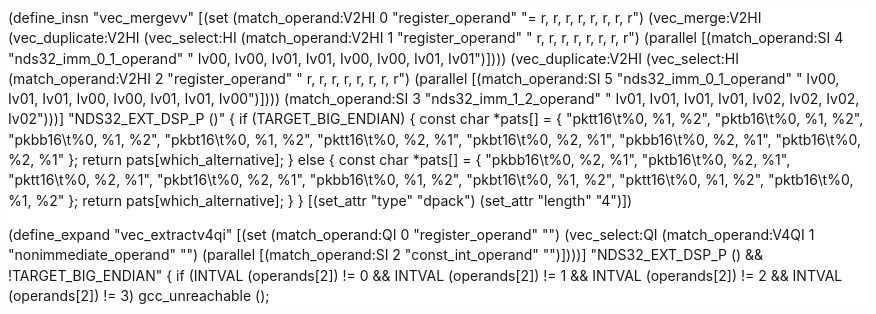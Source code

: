 (define_insn "vec_mergevv"
  [(set (match_operand:V2HI 0 "register_operand"                     "=   r,    r,    r,    r,    r,    r,    r,    r")
	(vec_merge:V2HI
	  (vec_duplicate:V2HI
	    (vec_select:HI
	      (match_operand:V2HI 1 "register_operand"               "    r,    r,    r,    r,    r,    r,    r,    r")
	      (parallel [(match_operand:SI 4 "nds32_imm_0_1_operand" " Iv00, Iv00, Iv01, Iv01, Iv00, Iv00, Iv01, Iv01")])))
	  (vec_duplicate:V2HI
	    (vec_select:HI
	      (match_operand:V2HI 2 "register_operand"               "    r,    r,    r,    r,    r,    r,    r,    r")
	      (parallel [(match_operand:SI 5 "nds32_imm_0_1_operand" " Iv00, Iv01, Iv01, Iv00, Iv00, Iv01, Iv01, Iv00")])))
	  (match_operand:SI 3 "nds32_imm_1_2_operand"                " Iv01, Iv01, Iv01, Iv01, Iv02, Iv02, Iv02, Iv02")))]
  "NDS32_EXT_DSP_P ()"
{
  if (TARGET_BIG_ENDIAN)
    {
      const char *pats[] = { "pktt16\t%0, %1, %2",
			     "pktb16\t%0, %1, %2",
			     "pkbb16\t%0, %1, %2",
			     "pkbt16\t%0, %1, %2",
			     "pktt16\t%0, %2, %1",
			     "pkbt16\t%0, %2, %1",
			     "pkbb16\t%0, %2, %1",
			     "pktb16\t%0, %2, %1" };
      return pats[which_alternative];
    }
  else
    {
      const char *pats[] = { "pkbb16\t%0, %2, %1",
			     "pktb16\t%0, %2, %1",
			     "pktt16\t%0, %2, %1",
			     "pkbt16\t%0, %2, %1",
			     "pkbb16\t%0, %1, %2",
			     "pkbt16\t%0, %1, %2",
			     "pktt16\t%0, %1, %2",
			     "pktb16\t%0, %1, %2" };
      return pats[which_alternative];
    }
}
  [(set_attr "type"    "dpack")
   (set_attr "length"  "4")])

(define_expand "vec_extractv4qi"
  [(set (match_operand:QI 0 "register_operand" "")
	(vec_select:QI
	  (match_operand:V4QI 1          "nonimmediate_operand" "")
	  (parallel [(match_operand:SI 2 "const_int_operand" "")])))]
  "NDS32_EXT_DSP_P () && !TARGET_BIG_ENDIAN"
{
  if (INTVAL (operands[2]) != 0
      && INTVAL (operands[2]) != 1
      && INTVAL (operands[2]) != 2
      && INTVAL (operands[2]) != 3)
    gcc_unreachable ();
